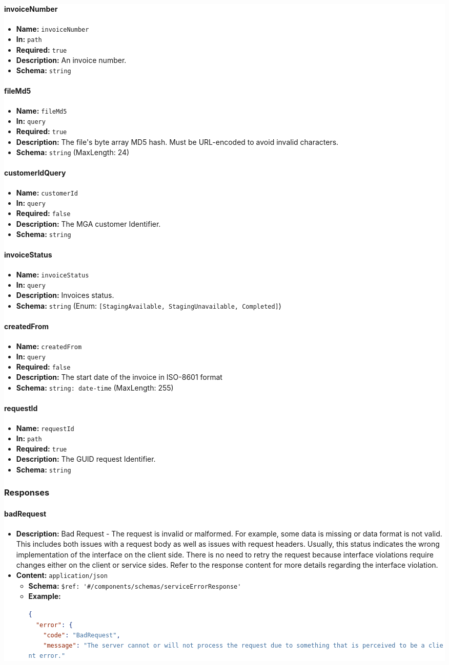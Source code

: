 #### invoiceNumber

  * **Name:** `invoiceNumber`
  * **In:** `path`
  * **Required:** `true`
  * **Description:** An invoice number.
  * **Schema:** `string`

#### fileMd5

  * **Name:** `fileMd5`
  * **In:** `query`
  * **Required:** `true`
  * **Description:** The file's byte array MD5 hash. Must be URL-encoded to avoid invalid characters.
  * **Schema:** `string` (MaxLength: 24)

#### customerIdQuery

  * **Name:** `customerId`
  * **In:** `query`
  * **Required:** `false`
  * **Description:** The MGA customer Identifier.
  * **Schema:** `string`

#### invoiceStatus

  * **Name:** `invoiceStatus`
  * **In:** `query`
  * **Description:** Invoices status.
  * **Schema:** `string` (Enum: `[StagingAvailable, StagingUnavailable, Completed]`)

#### createdFrom

  * **Name:** `createdFrom`
  * **In:** `query`
  * **Required:** `false`
  * **Description:** The start date of the invoice in ISO-8601 format
  * **Schema:** `string: date-time` (MaxLength: 255)

#### requestId

  * **Name:** `requestId`
  * **In:** `path`
  * **Required:** `true`
  * **Description:** The GUID request Identifier.
  * **Schema:** `string`

### Responses

#### badRequest

  * **Description:** Bad Request - The request is invalid or malformed. For example, some data is missing or data format is not valid. This includes both issues with a request body as well as issues with request headers. Usually, this status indicates the wrong implementation of the interface on the client side. There is no need to retry the request because interface violations require changes either on the client or service sides. Refer to the response content for more details regarding the interface violation.
  * **Content:** `application/json`
      * **Schema:** `$ref: '#/components/schemas/serviceErrorResponse'`
      * **Example:**
        ```json
        {
          "error": {
            "code": "BadRequest",
            "message": "The server cannot or will not process the request due to something that is perceived to be a client error."